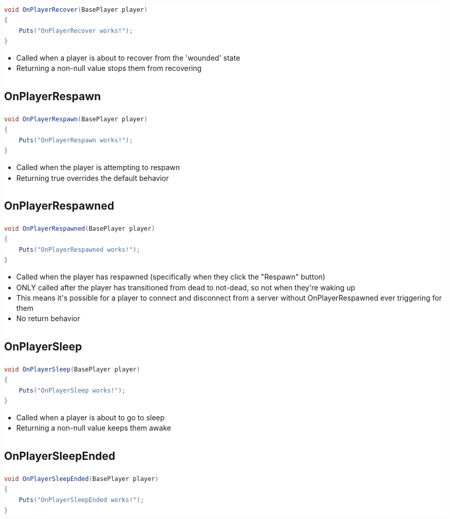 ``` csharp
void OnPlayerRecover(BasePlayer player)
{
	Puts("OnPlayerRecover works!");
}
```

 * Called when a player is about to recover from the 'wounded' state
 * Returning a non-null value stops them from recovering
 
## OnPlayerRespawn

``` csharp
void OnPlayerRespawn(BasePlayer player)
{
    Puts("OnPlayerRespawn works!");
}
```

 * Called when the player is attempting to respawn
 * Returning true overrides the default behavior

## OnPlayerRespawned

``` csharp
void OnPlayerRespawned(BasePlayer player)
{
    Puts("OnPlayerRespawned works!");
}
```

 * Called when the player has respawned (specifically when they click the "Respawn" button)
 * ONLY called after the player has transitioned from dead to not-dead, so not when they're waking up
 * This means it's possible for a player to connect and disconnect from a server without OnPlayerRespawned ever triggering for them
 * No return behavior

## OnPlayerSleep

``` csharp
void OnPlayerSleep(BasePlayer player)
{
	Puts("OnPlayerSleep works!");
}
```

 * Called when a player is about to go to sleep
 * Returning a non-null value keeps them awake
 
## OnPlayerSleepEnded

``` csharp
void OnPlayerSleepEnded(BasePlayer player)
{
    Puts("OnPlayerSleepEnded works!");
}
```

